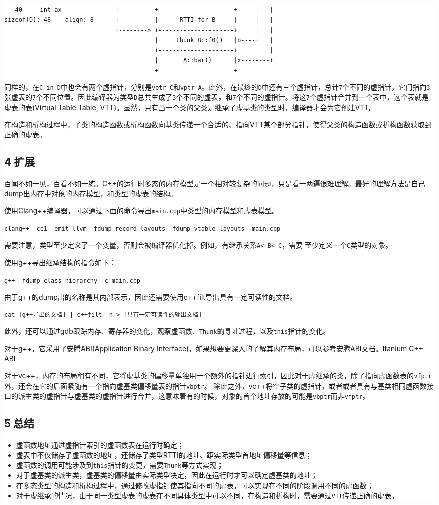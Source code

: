 ```text
   40 -   int ax               |          +---------------------+     |   |
sizeof(D): 48    align: 8      |          |      RTTI for B     |     |   |
                               +--------> +---------------------+     |   |
                                          |     Thunk B::f0()   |o----+   |
                                          +---------------------+         |
                                          |       A::bar()      |x--------+
                                          +---------------------+
```

同样的，在`C-in-D`中也会有两个虚指针，分别是`vptr_C`和`vptr_A`。此外，在最终的`D`中还有三个虚指针，总计`7`个不同的虚指针，它们指向`3`张虚表的`7`个不同位置。因此编译器为类型`D`总共生成了`3`个不同的虚表，和`7`个不同的虚指针。将这`7`个虚指针合并到一个表中，这个表就是虚表的表(Virtual Table Table, VTT)。显然，只有当一个类的父类是继承了虚基类的类型时，编译器才会为它创建VTT。

在构造和析构过程中，子类的构造函数或析构函数向基类传递一个合适的、指向VTT某个部分指针，使得父类的构造函数或析构函数获取到正确的虚表。

## 4 扩展

百闻不如一见，百看不如一练。C++的运行时多态的内存模型是一个相对较复杂的问题，只是看一两遍很难理解。最好的理解方法是自己dump出内存中对象的内存模型，和类型的虚表的结构。

使用Clang++编译器，可以通过下面的命令导出`main.cpp`中类型的内存模型和虚表模型。

```text
clang++ -cc1 -emit-llvm -fdump-record-layouts -fdump-vtable-layouts  main.cpp
```

需要注意，类型至少定义了一个变量，否则会被编译器优化掉。例如，有继承关系`A<-B<-C`，需要 至少定义一个`C`类型的对象。

使用g++导出继承结构的指令如下：

```text
g++ -fdump-class-hierarchy -c main.cpp
```

由于g++的dump出的名称是其内部表示，因此还需要使用c++filt导出具有一定可读性的文档。

```text
cat [g++导出的文档] | c++filt -n > [具有一定可读性的输出文档]
```

此外，还可以通过gdb跟踪内存、寄存器的变化，观察虚函数、`Thunk`的寻址过程，以及`this`指针的变化。

对于g++，它采用了安腾ABI(Application Binary Interface)，如果想要更深入的了解其内存布局，可以参考安腾ABI文档。[Itanium C++ ABI](https://link.zhihu.com/?target=https%3A//itanium-cxx-abi.github.io/cxx-abi/abi.html)

对于vc++，内存的布局稍有不同，它将虚基类的偏移量单独用一个额外的指针进行索引，因此对于虚继承的类，除了指向虚函数表的`vfptr`外，还会在它的后面紧随有一个指向虚基类偏移量表的指针`vbptr`。 除此之外，vc++将空子类的虚指针，或者或者具有与基类相同虚函数接口的派生类的虚指针与虚基类的虚指针进行合并，这意味着有的时候，对象的首个地址存放的可能是`vbptr`而非`vfptr`。

## 5 总结

- 虚函数地址通过虚指针索引的虚函数表在运行时确定；
- 虚表中不仅储存了虚函数的地址，还储存了类型RTTI的地址、距实际类型首地址偏移量等信息；
- 虚函数的调用可能涉及到`this`指针的变更，需要`Thunk`等方式实现；
- 对于虚基类的派生类，虚基类的偏移量由实际类型决定，因此在运行时才可以确定虚基类的地址；
- 在多态类型的构造和析构过程中，通过修改虚指针使其指向不同的虚表，可以实现在不同的阶段调用不同的虚函数；
- 对于虚继承的情况，由于同一类型虚表的虚表在不同具体类型中可以不同，在构造和析构时，需要通过`VTT`传递正确的虚表。